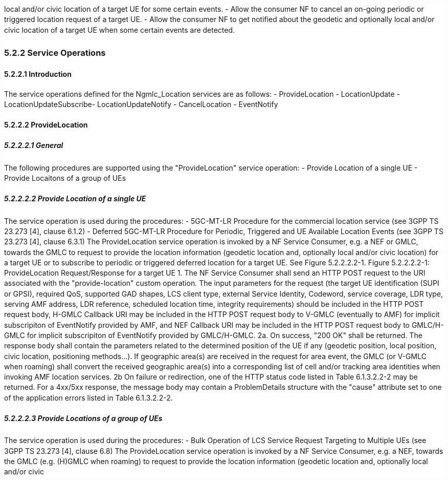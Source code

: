 local and/or civic location of a target UE for some certain events.
\- Allow the consumer NF to cancel an on-going periodic or triggered location
request of a target UE.
\- Allow the consumer NF to get notified about the geodetic and optionally
local and/or civic location of a target UE when some certain events are
detected.
### 5.2.2 Service Operations
#### 5.2.2.1 Introduction
The service operations defined for the Ngmlc_Location services are as follows:
\- ProvideLocation
\- LocationUpdate
\- LocationUpdateSubscribe- LocationUpdateNotify
\- CancelLocation
\- EventNotify
#### 5.2.2.2 ProvideLocation
##### 5.2.2.2.1 General
The following procedures are supported using the \"ProvideLocation\" service
operation:
\- Provide Location of a single UE
\- Provide Locaitons of a group of UEs
##### 5.2.2.2.2 Provide Location of a single UE
The service operation is used during the procedures:
\- 5GC-MT-LR Procedure for the commercial location service (see 3GPP TS 23.273
[4], clause 6.1.2)
\- Deferred 5GC-MT-LR Procedure for Periodic, Triggered and UE Available
Location Events (see 3GPP TS 23.273 [4], clause 6.3.1)
The ProvideLocation service operation is invoked by a NF Service Consumer,
e.g. a NEF or GMLC, towards the GMLC to request to provide the location
information (geodetic location and, optionally local and/or civic location)
for a target UE or to subscribe to periodic or triggered deferred location for
a target UE. See Figure 5.2.2.2.2-1.
Figure 5.2.2.2.2-1: ProvideLocation Request/Response for a target UE
1\. The NF Service Consumer shall send an HTTP POST request to the URI
associated with the \"provide-location\" custom operation. The input
parameters for the request (the target UE identification (SUPI or GPSI),
required QoS, supported GAD shapes, LCS client type, external Service
Identity, Codeword, service coverage, LDR type, serving AMF address, LDR
reference, scheduled location time, integrity requirements) should be included
in the HTTP POST request body, H-GMLC Callback URI may be included in the HTTP
POST request body to V-GMLC (eventually to AMF) for implicit subscripiton of
EventNotify provided by AMF, and NEF Callback URI may be included in the HTTP
POST request body to GMLC/H-GMLC for implicit subscripiton of EventNotify
provided by GMLC/H-GMLC.
2a. On success, \"200 OK\" shall be returned. The response body shall contain
the parameters related to the determined position of the UE if any (geodetic
position, local position, civic location, positioning methods...).
If geographic area(s) are received in the request for area event, the GMLC (or
V-GMLC when roaming) shall convert the received geographic area(s) into a
corresponding list of cell and/or tracking area identities when invoking AMF
location services.
2b On failure or redirection, one of the HTTP status code listed in Table
6.1.3.2.2-2 may be returned. For a 4xx/5xx response, the message body may
contain a ProblemDetails structure with the \"cause\" attribute set to one of
the application errors listed in Table 6.1.3.2.2-2.
##### 5.2.2.2.3 Provide Locations of a group of UEs
The service operation is used during the procedures:
\- Bulk Operation of LCS Service Request Targeting to Multiple UEs (see 3GPP
TS 23.273 [4], clause 6.8)
The ProvideLocation service operation is invoked by a NF Service Consumer,
e.g. a NEF, towards the GMLC (e.g. (H)GMLC when roaming) to request to provide
the location information (geodetic location and, optionally local and/or civic